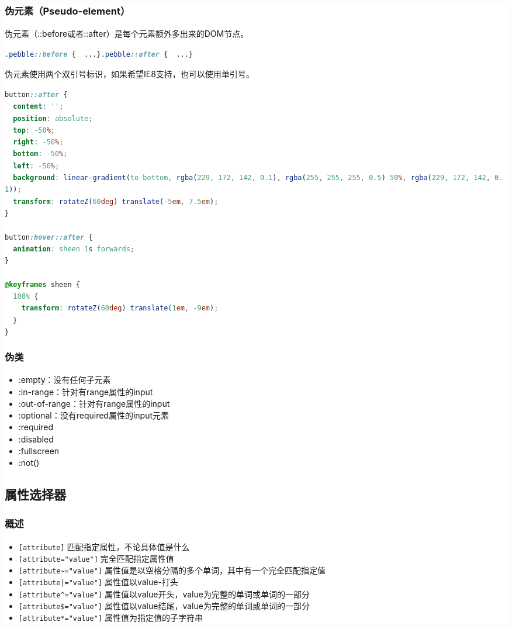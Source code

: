 ### 伪元素（Pseudo-element）

伪元素（::before或者::after）是每个元素额外多出来的DOM节点。


```css
.pebble::before {  ...}.pebble::after {  ...}
```

伪元素使用两个双引号标识，如果希望IE8支持，也可以使用单引号。

```css
button::after {
  content: '';
  position: absolute;
  top: -50%;
  right: -50%;
  bottom: -50%;
  left: -50%;
  background: linear-gradient(to bottom, rgba(229, 172, 142, 0.1), rgba(255, 255, 255, 0.5) 50%, rgba(229, 172, 142, 0.1));
  transform: rotateZ(60deg) translate(-5em, 7.5em);
}

button:hover::after {
  animation: sheen 1s forwards;
}

@keyframes sheen {
  100% {
    transform: rotateZ(60deg) translate(1em, -9em);
  }
}
```

### 伪类

- :empty：没有任何子元素
- :in-range：针对有range属性的input
- :out-of-range：针对有range属性的input
- :optional：没有required属性的input元素
- :required
- :disabled
- :fullscreen
- :not()



## 属性选择器

### 概述

- `[attribute]`	匹配指定属性，不论具体值是什么
- `[attribute="value"]`	完全匹配指定属性值
- `[attribute~="value"]`	属性值是以空格分隔的多个单词，其中有一个完全匹配指定值
- `[attribute|="value"]`	属性值以value-打头
- `[attribute^="value"]`	属性值以value开头，value为完整的单词或单词的一部分
- `[attribute$="value"]`	属性值以value结尾，value为完整的单词或单词的一部分
- `[attribute*="value"]`	属性值为指定值的子字符串
